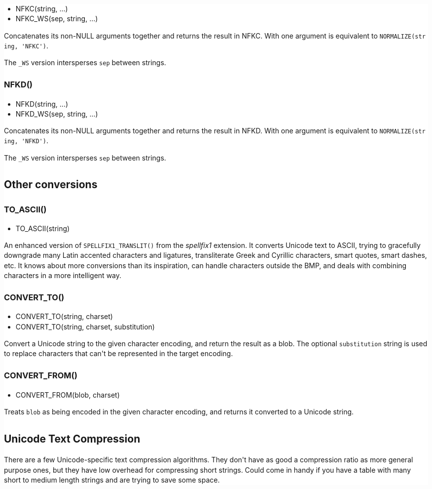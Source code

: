 * NFKC(string, ...)
* NFKC_WS(sep, string, ...)

Concatenates its non-NULL arguments together and returns the result in
NFKC. With one argument is equivalent to `NORMALIZE(string, 'NFKC')`.

The `_WS` version intersperses `sep` between strings.

### NFKD()

* NFKD(string, ...)
* NFKD_WS(sep, string, ...)

Concatenates its non-NULL arguments together and returns the result in
NFKD. With one argument is equivalent to `NORMALIZE(string, 'NFKD')`.

The `_WS` version intersperses `sep` between strings.

Other conversions
-----------------

### TO_ASCII()

* TO_ASCII(string)

An enhanced version of `SPELLFIX1_TRANSLIT()` from the *spellfix1*
extension. It converts Unicode text to ASCII, trying to gracefully
downgrade many Latin accented characters and ligatures, transliterate
Greek and Cyrillic characters, smart quotes, smart dashes, etc. It
knows about more conversions than its inspiration, can handle
characters outside the BMP, and deals with combining characters in a
more intelligent way.

### CONVERT_TO()

* CONVERT_TO(string, charset)
* CONVERT_TO(string, charset, substitution)

Convert a Unicode string to the given character encoding, and return
the result as a blob. The optional `substitution` string is used to
replace characters that can't be represented in the target encoding.

### CONVERT_FROM()

* CONVERT_FROM(blob, charset)

Treats `blob` as being encoded in the given character encoding, and
returns it converted to a Unicode string.

Unicode Text Compression
------------------------

There are a few Unicode-specific text compression algorithms. They
don't have as good a compression ratio as more general purpose ones,
but they have low overhead for compressing short strings. Could come
in handy if you have a table with many short to medium length strings
and are trying to save some space.

